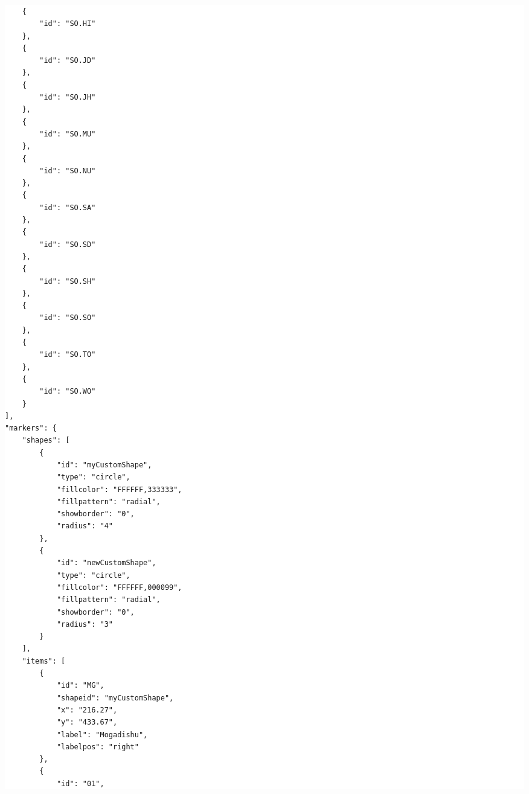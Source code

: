         {
            "id": "SO.HI"
        },
        {
            "id": "SO.JD"
        },
        {
            "id": "SO.JH"
        },
        {
            "id": "SO.MU"
        },
        {
            "id": "SO.NU"
        },
        {
            "id": "SO.SA"
        },
        {
            "id": "SO.SD"
        },
        {
            "id": "SO.SH"
        },
        {
            "id": "SO.SO"
        },
        {
            "id": "SO.TO"
        },
        {
            "id": "SO.WO"
        }
    ],
    "markers": {
        "shapes": [
            {
                "id": "myCustomShape",
                "type": "circle",
                "fillcolor": "FFFFFF,333333",
                "fillpattern": "radial",
                "showborder": "0",
                "radius": "4"
            },
            {
                "id": "newCustomShape",
                "type": "circle",
                "fillcolor": "FFFFFF,000099",
                "fillpattern": "radial",
                "showborder": "0",
                "radius": "3"
            }
        ],
        "items": [
            {
                "id": "MG",
                "shapeid": "myCustomShape",
                "x": "216.27",
                "y": "433.67",
                "label": "Mogadishu",
                "labelpos": "right"
            },
            {
                "id": "01",